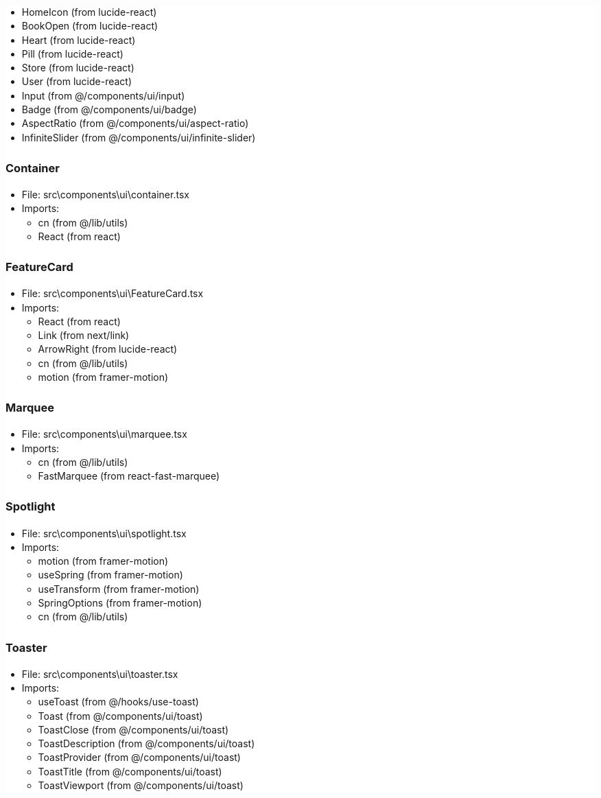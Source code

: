   - HomeIcon (from lucide-react)
  - BookOpen (from lucide-react)
  - Heart (from lucide-react)
  - Pill (from lucide-react)
  - Store (from lucide-react)
  - User (from lucide-react)
  - Input (from @/components/ui/input)
  - Badge (from @/components/ui/badge)
  - AspectRatio (from @/components/ui/aspect-ratio)
  - InfiniteSlider (from @/components/ui/infinite-slider)

### Container
- File: src\components\ui\container.tsx
- Imports:
  - cn (from @/lib/utils)
  - React (from react)

### FeatureCard
- File: src\components\ui\FeatureCard.tsx
- Imports:
  - React (from react)
  - Link (from next/link)
  - ArrowRight (from lucide-react)
  - cn (from @/lib/utils)
  - motion (from framer-motion)

### Marquee
- File: src\components\ui\marquee.tsx
- Imports:
  - cn (from @/lib/utils)
  - FastMarquee (from react-fast-marquee)

### Spotlight
- File: src\components\ui\spotlight.tsx
- Imports:
  - motion (from framer-motion)
  - useSpring (from framer-motion)
  - useTransform (from framer-motion)
  - SpringOptions (from framer-motion)
  - cn (from @/lib/utils)

### Toaster
- File: src\components\ui\toaster.tsx
- Imports:
  - useToast (from @/hooks/use-toast)
  - Toast (from @/components/ui/toast)
  - ToastClose (from @/components/ui/toast)
  - ToastDescription (from @/components/ui/toast)
  - ToastProvider (from @/components/ui/toast)
  - ToastTitle (from @/components/ui/toast)
  - ToastViewport (from @/components/ui/toast)

